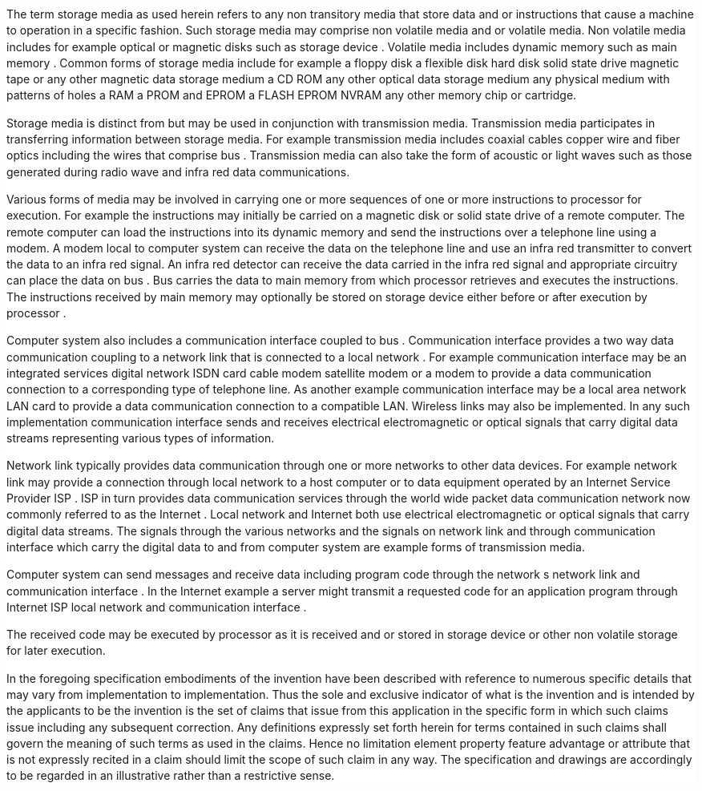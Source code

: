 The term storage media as used herein refers to any non transitory media that store data and or instructions that cause a machine to operation in a specific fashion. Such storage media may comprise non volatile media and or volatile media. Non volatile media includes for example optical or magnetic disks such as storage device . Volatile media includes dynamic memory such as main memory . Common forms of storage media include for example a floppy disk a flexible disk hard disk solid state drive magnetic tape or any other magnetic data storage medium a CD ROM any other optical data storage medium any physical medium with patterns of holes a RAM a PROM and EPROM a FLASH EPROM NVRAM any other memory chip or cartridge.

Storage media is distinct from but may be used in conjunction with transmission media. Transmission media participates in transferring information between storage media. For example transmission media includes coaxial cables copper wire and fiber optics including the wires that comprise bus . Transmission media can also take the form of acoustic or light waves such as those generated during radio wave and infra red data communications.

Various forms of media may be involved in carrying one or more sequences of one or more instructions to processor for execution. For example the instructions may initially be carried on a magnetic disk or solid state drive of a remote computer. The remote computer can load the instructions into its dynamic memory and send the instructions over a telephone line using a modem. A modem local to computer system can receive the data on the telephone line and use an infra red transmitter to convert the data to an infra red signal. An infra red detector can receive the data carried in the infra red signal and appropriate circuitry can place the data on bus . Bus carries the data to main memory from which processor retrieves and executes the instructions. The instructions received by main memory may optionally be stored on storage device either before or after execution by processor .

Computer system also includes a communication interface coupled to bus . Communication interface provides a two way data communication coupling to a network link that is connected to a local network . For example communication interface may be an integrated services digital network ISDN card cable modem satellite modem or a modem to provide a data communication connection to a corresponding type of telephone line. As another example communication interface may be a local area network LAN card to provide a data communication connection to a compatible LAN. Wireless links may also be implemented. In any such implementation communication interface sends and receives electrical electromagnetic or optical signals that carry digital data streams representing various types of information.

Network link typically provides data communication through one or more networks to other data devices. For example network link may provide a connection through local network to a host computer or to data equipment operated by an Internet Service Provider ISP . ISP in turn provides data communication services through the world wide packet data communication network now commonly referred to as the Internet . Local network and Internet both use electrical electromagnetic or optical signals that carry digital data streams. The signals through the various networks and the signals on network link and through communication interface which carry the digital data to and from computer system are example forms of transmission media.

Computer system can send messages and receive data including program code through the network s network link and communication interface . In the Internet example a server might transmit a requested code for an application program through Internet ISP local network and communication interface .

The received code may be executed by processor as it is received and or stored in storage device or other non volatile storage for later execution.

In the foregoing specification embodiments of the invention have been described with reference to numerous specific details that may vary from implementation to implementation. Thus the sole and exclusive indicator of what is the invention and is intended by the applicants to be the invention is the set of claims that issue from this application in the specific form in which such claims issue including any subsequent correction. Any definitions expressly set forth herein for terms contained in such claims shall govern the meaning of such terms as used in the claims. Hence no limitation element property feature advantage or attribute that is not expressly recited in a claim should limit the scope of such claim in any way. The specification and drawings are accordingly to be regarded in an illustrative rather than a restrictive sense.

